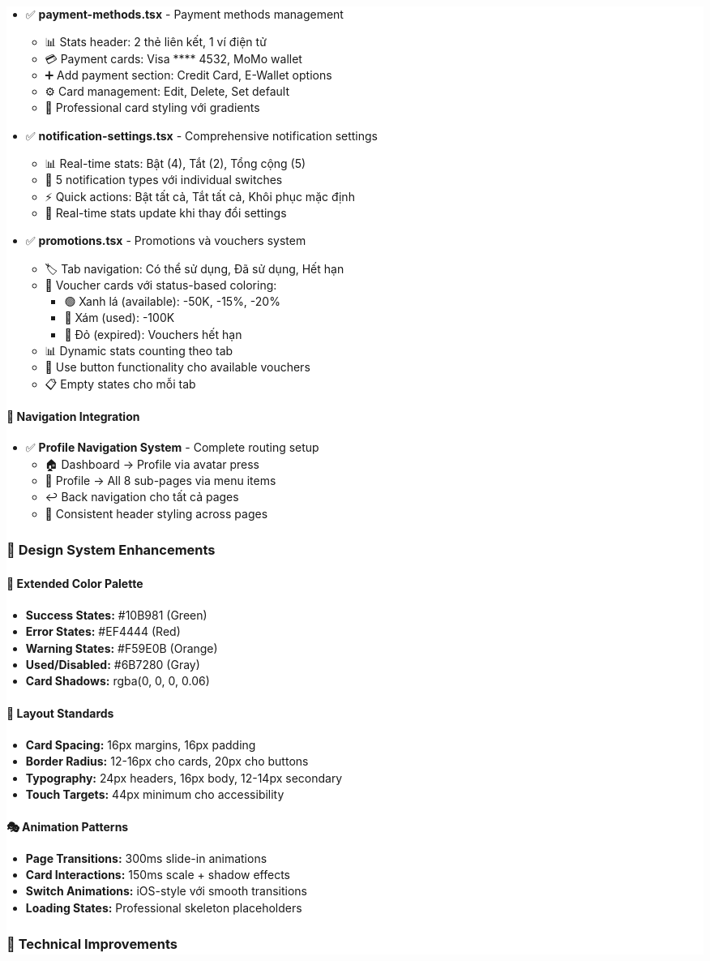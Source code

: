 - ✅ **payment-methods.tsx** - Payment methods management
  - 📊 Stats header: 2 thẻ liên kết, 1 ví điện tử
  - 💳 Payment cards: Visa **** 4532, MoMo wallet
  - ➕ Add payment section: Credit Card, E-Wallet options
  - ⚙️ Card management: Edit, Delete, Set default
  - 🎨 Professional card styling với gradients

- ✅ **notification-settings.tsx** - Comprehensive notification settings
  - 📊 Real-time stats: Bật (4), Tắt (2), Tổng cộng (5)
  - 🔔 5 notification types với individual switches
  - ⚡ Quick actions: Bật tất cả, Tắt tất cả, Khôi phục mặc định
  - 🔄 Real-time stats update khi thay đổi settings

- ✅ **promotions.tsx** - Promotions và vouchers system
  - 🏷️ Tab navigation: Có thể sử dụng, Đã sử dụng, Hết hạn
  - 🎫 Voucher cards với status-based coloring:
    - 🟢 Xanh lá (available): -50K, -15%, -20%
    - 🔘 Xám (used): -100K
    - 🔴 Đỏ (expired): Vouchers hết hạn
  - 📊 Dynamic stats counting theo tab
  - 🎯 Use button functionality cho available vouchers
  - 📋 Empty states cho mỗi tab

#### 🔗 **Navigation Integration**
- ✅ **Profile Navigation System** - Complete routing setup
  - 🏠 Dashboard → Profile via avatar press
  - 🔗 Profile → All 8 sub-pages via menu items
  - ↩️ Back navigation cho tất cả pages
  - 📱 Consistent header styling across pages

### 🎨 **Design System Enhancements**

#### 🌈 **Extended Color Palette**
- **Success States:** #10B981 (Green)
- **Error States:** #EF4444 (Red)  
- **Warning States:** #F59E0B (Orange)
- **Used/Disabled:** #6B7280 (Gray)
- **Card Shadows:** rgba(0, 0, 0, 0.06)

#### 📐 **Layout Standards**
- **Card Spacing:** 16px margins, 16px padding
- **Border Radius:** 12-16px cho cards, 20px cho buttons
- **Typography:** 24px headers, 16px body, 12-14px secondary
- **Touch Targets:** 44px minimum cho accessibility

#### 🎭 **Animation Patterns**
- **Page Transitions:** 300ms slide-in animations
- **Card Interactions:** 150ms scale + shadow effects
- **Switch Animations:** iOS-style với smooth transitions
- **Loading States:** Professional skeleton placeholders

### 🔧 **Technical Improvements**
